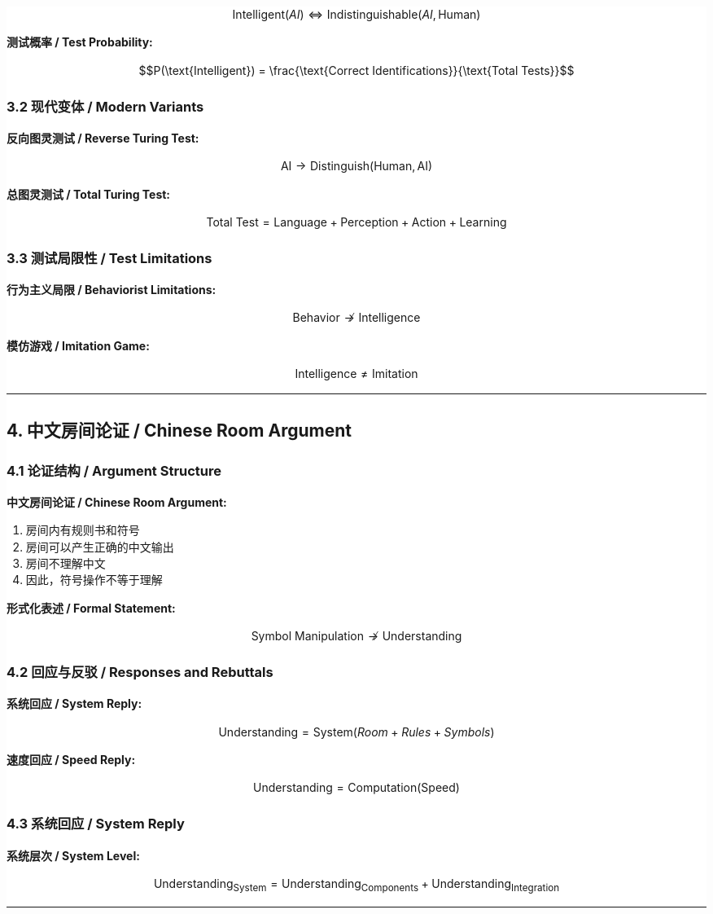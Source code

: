 $$\text{Intelligent}(AI) \Leftrightarrow \text{Indistinguishable}(AI, \text{Human})$$

**测试概率 / Test Probability:**

$$P(\text{Intelligent}) = \frac{\text{Correct Identifications}}{\text{Total Tests}}$$

### 3.2 现代变体 / Modern Variants

**反向图灵测试 / Reverse Turing Test:**

$$\text{AI} \rightarrow \text{Distinguish}(\text{Human}, \text{AI})$$

**总图灵测试 / Total Turing Test:**

$$\text{Total Test} = \text{Language} + \text{Perception} + \text{Action} + \text{Learning}$$

### 3.3 测试局限性 / Test Limitations

**行为主义局限 / Behaviorist Limitations:**

$$\text{Behavior} \not\rightarrow \text{Intelligence}$$

**模仿游戏 / Imitation Game:**

$$\text{Intelligence} \neq \text{Imitation}$$

---

## 4. 中文房间论证 / Chinese Room Argument

### 4.1 论证结构 / Argument Structure

**中文房间论证 / Chinese Room Argument:**

1. 房间内有规则书和符号
2. 房间可以产生正确的中文输出
3. 房间不理解中文
4. 因此，符号操作不等于理解

**形式化表述 / Formal Statement:**

$$\text{Symbol Manipulation} \not\rightarrow \text{Understanding}$$

### 4.2 回应与反驳 / Responses and Rebuttals

**系统回应 / System Reply:**

$$\text{Understanding} = \text{System}(Room + Rules + Symbols)$$

**速度回应 / Speed Reply:**

$$\text{Understanding} = \text{Computation}(\text{Speed})$$

### 4.3 系统回应 / System Reply

**系统层次 / System Level:**

$$\text{Understanding}_{\text{System}} = \text{Understanding}_{\text{Components}} + \text{Understanding}_{\text{Integration}}$$

---